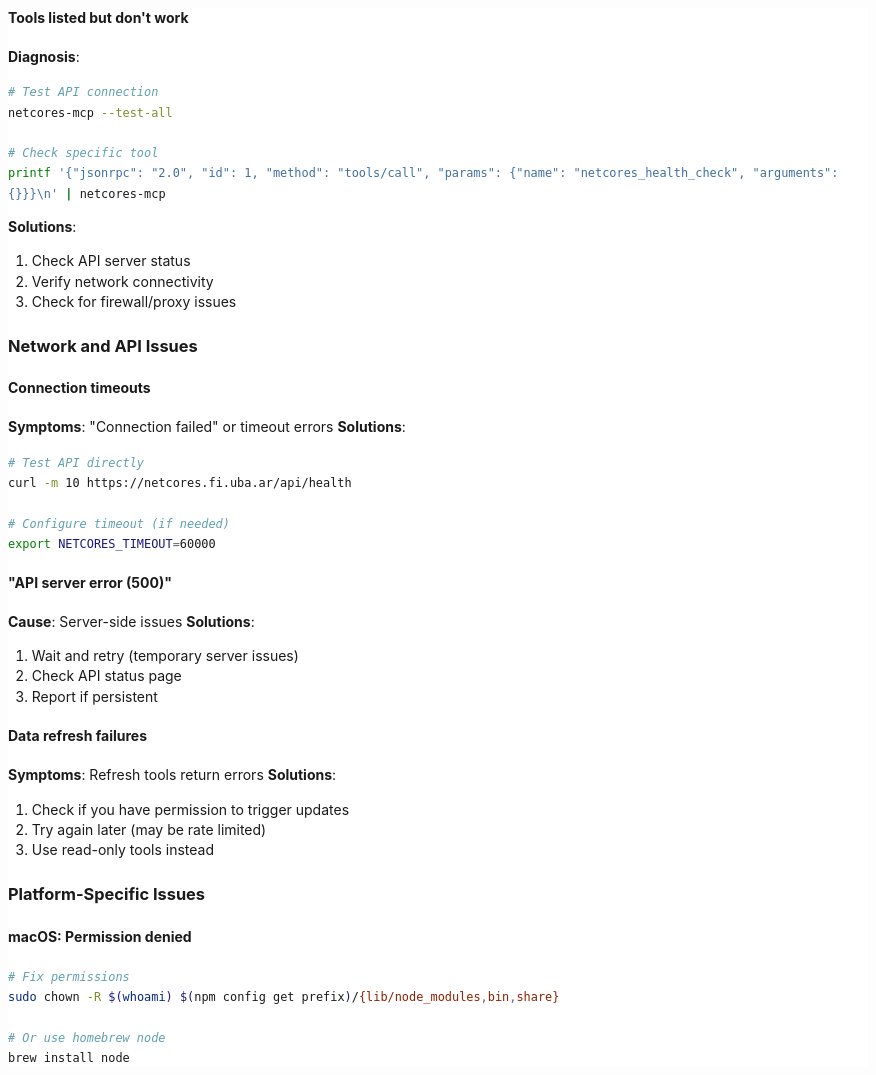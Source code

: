#### Tools listed but don't work
**Diagnosis**:
```bash
# Test API connection
netcores-mcp --test-all

# Check specific tool
printf '{"jsonrpc": "2.0", "id": 1, "method": "tools/call", "params": {"name": "netcores_health_check", "arguments": {}}}\n' | netcores-mcp
```

**Solutions**:
1. Check API server status
2. Verify network connectivity
3. Check for firewall/proxy issues

### Network and API Issues

#### Connection timeouts
**Symptoms**: "Connection failed" or timeout errors
**Solutions**:
```bash
# Test API directly
curl -m 10 https://netcores.fi.uba.ar/api/health

# Configure timeout (if needed)
export NETCORES_TIMEOUT=60000
```

#### "API server error (500)"
**Cause**: Server-side issues
**Solutions**:
1. Wait and retry (temporary server issues)
2. Check API status page
3. Report if persistent

#### Data refresh failures
**Symptoms**: Refresh tools return errors
**Solutions**:
1. Check if you have permission to trigger updates
2. Try again later (may be rate limited)
3. Use read-only tools instead

### Platform-Specific Issues

#### macOS: Permission denied
```bash
# Fix permissions
sudo chown -R $(whoami) $(npm config get prefix)/{lib/node_modules,bin,share}

# Or use homebrew node
brew install node
```
